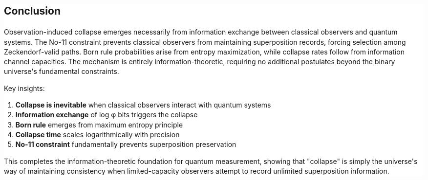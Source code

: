 ## Conclusion

Observation-induced collapse emerges necessarily from information exchange between classical observers and quantum systems. The No-11 constraint prevents classical observers from maintaining superposition records, forcing selection among Zeckendorf-valid paths. Born rule probabilities arise from entropy maximization, while collapse rates follow from information channel capacities. The mechanism is entirely information-theoretic, requiring no additional postulates beyond the binary universe's fundamental constraints.

Key insights:
1. **Collapse is inevitable** when classical observers interact with quantum systems
2. **Information exchange** of log φ bits triggers the collapse
3. **Born rule** emerges from maximum entropy principle
4. **Collapse time** scales logarithmically with precision
5. **No-11 constraint** fundamentally prevents superposition preservation

This completes the information-theoretic foundation for quantum measurement, showing that "collapse" is simply the universe's way of maintaining consistency when limited-capacity observers attempt to record unlimited superposition information.